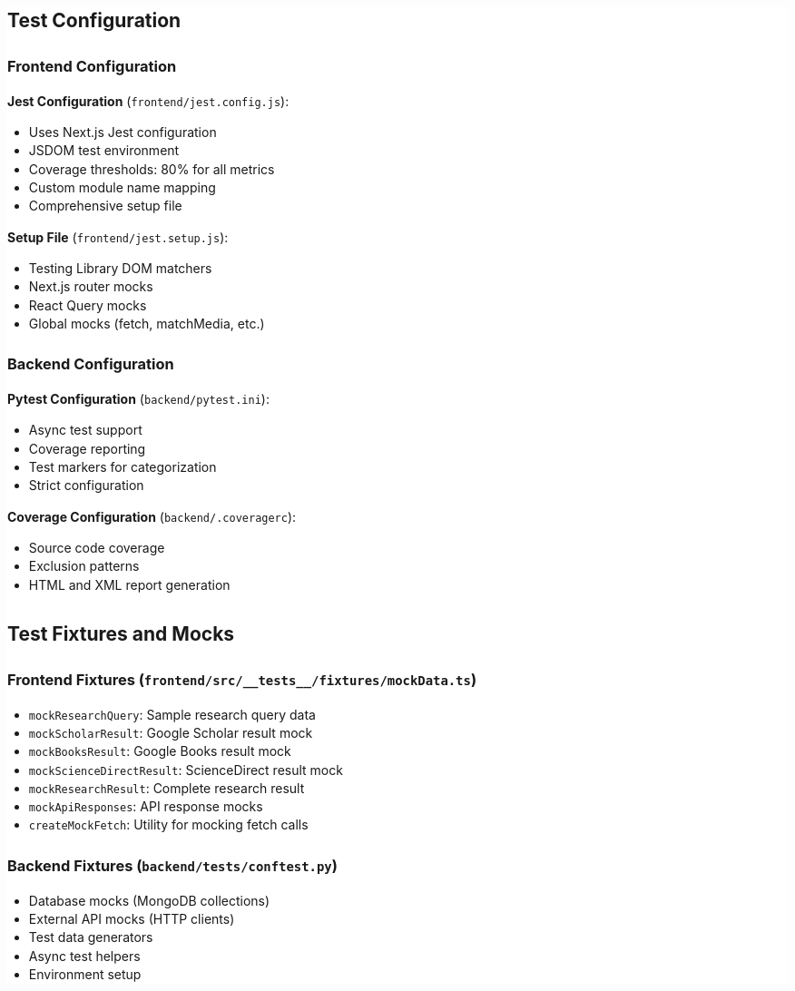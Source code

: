 ## Test Configuration

### Frontend Configuration

**Jest Configuration** (`frontend/jest.config.js`):
- Uses Next.js Jest configuration
- JSDOM test environment
- Coverage thresholds: 80% for all metrics
- Custom module name mapping
- Comprehensive setup file

**Setup File** (`frontend/jest.setup.js`):
- Testing Library DOM matchers
- Next.js router mocks
- React Query mocks
- Global mocks (fetch, matchMedia, etc.)

### Backend Configuration

**Pytest Configuration** (`backend/pytest.ini`):
- Async test support
- Coverage reporting
- Test markers for categorization
- Strict configuration

**Coverage Configuration** (`backend/.coveragerc`):
- Source code coverage
- Exclusion patterns
- HTML and XML report generation

## Test Fixtures and Mocks

### Frontend Fixtures (`frontend/src/__tests__/fixtures/mockData.ts`)

- `mockResearchQuery`: Sample research query data
- `mockScholarResult`: Google Scholar result mock
- `mockBooksResult`: Google Books result mock
- `mockScienceDirectResult`: ScienceDirect result mock
- `mockResearchResult`: Complete research result
- `mockApiResponses`: API response mocks
- `createMockFetch`: Utility for mocking fetch calls

### Backend Fixtures (`backend/tests/conftest.py`)

- Database mocks (MongoDB collections)
- External API mocks (HTTP clients)
- Test data generators
- Async test helpers
- Environment setup
